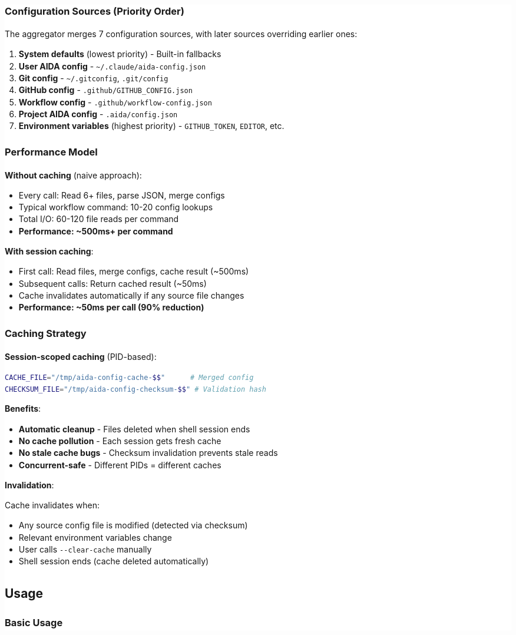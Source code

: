 ### Configuration Sources (Priority Order)

The aggregator merges 7 configuration sources, with later sources overriding earlier ones:

1. **System defaults** (lowest priority) - Built-in fallbacks
2. **User AIDA config** - `~/.claude/aida-config.json`
3. **Git config** - `~/.gitconfig`, `.git/config`
4. **GitHub config** - `.github/GITHUB_CONFIG.json`
5. **Workflow config** - `.github/workflow-config.json`
6. **Project AIDA config** - `.aida/config.json`
7. **Environment variables** (highest priority) - `GITHUB_TOKEN`, `EDITOR`, etc.

### Performance Model

**Without caching** (naive approach):

- Every call: Read 6+ files, parse JSON, merge configs
- Typical workflow command: 10-20 config lookups
- Total I/O: 60-120 file reads per command
- **Performance: ~500ms+ per command**

**With session caching**:

- First call: Read files, merge configs, cache result (~500ms)
- Subsequent calls: Return cached result (~50ms)
- Cache invalidates automatically if any source file changes
- **Performance: ~50ms per call (90% reduction)**

### Caching Strategy

**Session-scoped caching** (PID-based):

```bash
CACHE_FILE="/tmp/aida-config-cache-$$"      # Merged config
CHECKSUM_FILE="/tmp/aida-config-checksum-$$" # Validation hash
```

**Benefits**:

- **Automatic cleanup** - Files deleted when shell session ends
- **No cache pollution** - Each session gets fresh cache
- **No stale cache bugs** - Checksum invalidation prevents stale reads
- **Concurrent-safe** - Different PIDs = different caches

**Invalidation**:

Cache invalidates when:

- Any source config file is modified (detected via checksum)
- Relevant environment variables change
- User calls `--clear-cache` manually
- Shell session ends (cache deleted automatically)

## Usage

### Basic Usage

